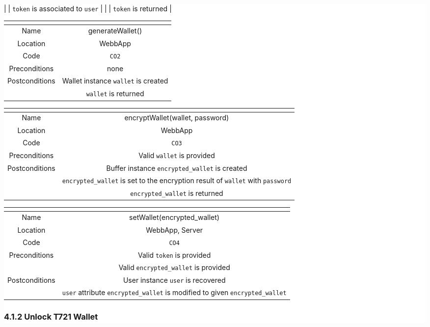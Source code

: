| | `token` is associated to `user` |
| | `token` is returned |

<a name="CO2"></a>

| []() | |
| :---: | :---: |
| Name | generateWallet() |
| Location | WebbApp |
| Code | `CO2` |
| Preconditions | none |
| Postconditions | Wallet instance `wallet` is created |
| | `wallet` is returned |

<a name="CO3"></a>

| []() | |
| :---: | :---: |
| Name | encryptWallet(wallet, password) |
| Location | WebbApp |
| Code | `CO3` |
| Preconditions | Valid `wallet` is provided |
| Postconditions  | Buffer instance `encrypted_wallet` is created |
| | `encrypted_wallet` is set to the encryption result of `wallet` with `password` |
| | `encrypted_wallet` is returned |

<a name="CO4"></a>

| []() | |
| :---: | :---: |
| Name | setWallet(encrypted_wallet) |
| Location | WebbApp, Server |
| Code | `CO4` |
| Preconditions | Valid `token` is provided | 
| | Valid `encrypted_wallet` is provided |
| Postconditions  | User instance `user` is recovered|
| | `user` attribute `encrypted_wallet` is modified to given `encrypted_wallet` |

### 4.1.2 Unlock T721 Wallet 
<a name="4_1_2_unlock_t721_wallet"></a>
